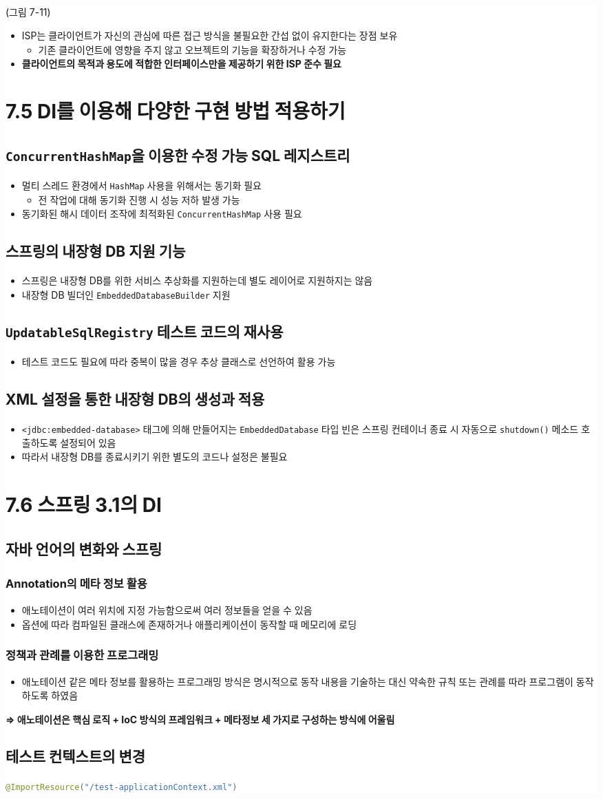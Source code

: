 (그림 7-11)

- ISP는 클라이언트가 자신의 관심에 따른 접근 방식을 불필요한 간섭 없이 유지한다는 장점 보유
    - 기존 클라이언트에 영향을 주지 않고 오브젝트의 기능을 확장하거나 수정 가능
- **클라이언트의 목적과 용도에 적합한 인터페이스만을 제공하기 위한 ISP 준수 필요**

# 7.5 DI를 이용해 다양한 구현 방법 적용하기

## `ConcurrentHashMap`을 이용한 수정 가능 SQL 레지스트리

- 멀티 스레드 환경에서 `HashMap` 사용을 위해서는 동기화 필요
    - 전 작업에 대해 동기화 진행 시 성능 저하 발생 가능
- 동기화된 해시 데이터 조작에 최적화된 `ConcurrentHashMap` 사용 필요

## 스프링의 내장형 DB 지원 기능

- 스프링은 내장형 DB를 위한 서비스 추상화를 지원하는데 별도 레이어로 지원하지는 않음
- 내장형 DB 빌더인 `EmbeddedDatabaseBuilder` 지원

## `UpdatableSqlRegistry` 테스트 코드의 재사용

- 테스트 코드도 필요에 따라 중복이 많을 경우 추상 클래스로 선언하여 활용 가능

## XML 설정을 통한 내장형 DB의 생성과 적용

- `<jdbc:embedded-database>` 태그에 의해 만들어지는 `EmbeddedDatabase` 타입 빈은 스프링 컨테이너 종료 시 자동으로 `shutdown()` 메소드 호출하도록 설정되어 있음
- 따라서 내장형 DB를 종료시키기 위한 별도의 코드나 설정은 불필요

# 7.6 스프링 3.1의 DI

## 자바 언어의 변화와 스프링

### Annotation의 메타 정보 활용

- 애노테이션이 여러 위치에 지정 가능함으로써 여러 정보들을 얻을 수 있음
- 옵션에 따라 컴파일된 클래스에 존재하거나 애플리케이션이 동작할 때 메모리에 로딩

### 정책과 관례를 이용한 프로그래밍

- 애노테이션 같은 메타 정보를 활용하는 프로그래밍 방식은 명시적으로 동작 내용을 기술하는 대신 약속한 규칙 또는 관례를 따라 프로그램이 동작하도록 하였음

**⇒ 애노테이션은 핵심 로직 + IoC 방식의 프레임워크 + 메타정보 세 가지로 구성하는 방식에 어울림**

## 테스트 컨텍스트의 변경

```java
@ImportResource("/test-applicationContext.xml")
```
